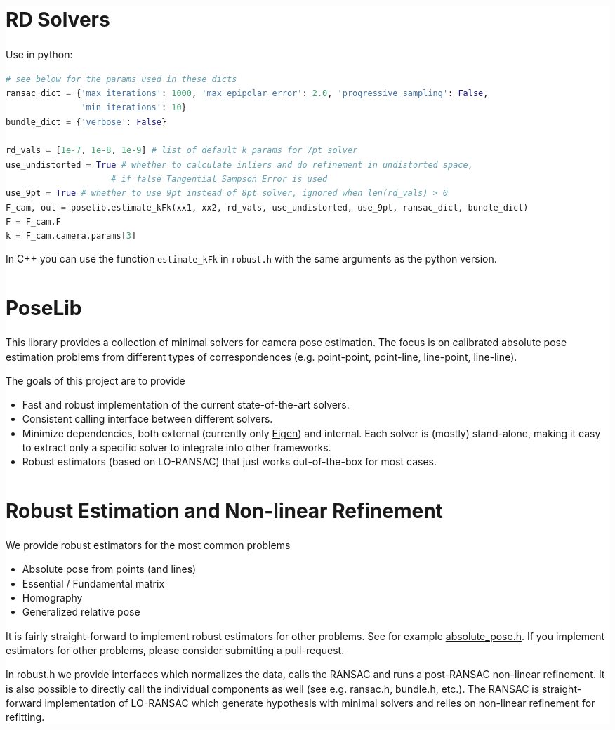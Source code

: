 # RD Solvers

Use in python:
```python
# see below for the params used in these dicts
ransac_dict = {'max_iterations': 1000, 'max_epipolar_error': 2.0, 'progressive_sampling': False,
               'min_iterations': 10}
bundle_dict = {'verbose': False}

rd_vals = [1e-7, 1e-8, 1e-9] # list of default k params for 7pt solver
use_undistorted = True # whether to calculate inliers and do refinement in undistorted space,
                     # if false Tangential Sampson Error is used
use_9pt = True # whether to use 9pt instead of 8pt solver, ignored when len(rd_vals) > 0
F_cam, out = poselib.estimate_kFk(xx1, xx2, rd_vals, use_undistorted, use_9pt, ransac_dict, bundle_dict)
F = F_cam.F
k = F_cam.camera.params[3]
```

In C++ you can use the function `estimate_kFk` in `robust.h` with the same arguments as the python version.

# PoseLib
This library provides a collection of minimal solvers for camera pose estimation. The focus is on calibrated absolute pose estimation problems from different types of correspondences (e.g. point-point, point-line, line-point, line-line).

The goals of this project are to provide
* Fast and robust implementation of the current state-of-the-art solvers.
* Consistent calling interface between different solvers.
* Minimize dependencies, both external (currently only [Eigen](http://eigen.tuxfamily.org/)) and internal. Each solver is (mostly) stand-alone, making it easy to extract only a specific solver to integrate into other frameworks.
* Robust estimators (based on LO-RANSAC) that just works out-of-the-box for most cases.

# Robust Estimation and Non-linear Refinement
We provide robust estimators for the most common problems
* Absolute pose from points (and lines)
* Essential / Fundamental matrix
* Homography
* Generalized relative pose

It is fairly straight-forward to implement robust estimators for other problems. See for example [absolute_pose.h](PoseLib/robust/estimators/absolute_pose.h). If you implement estimators for other problems, please consider submitting a pull-request.

In [robust.h](PoseLib/robust.h) we provide interfaces which normalizes the data, calls the RANSAC and runs a post-RANSAC non-linear refinement. It is also possible to directly call the individual components as well (see e.g. [ransac.h](PoseLib/robust/ransac.h), [bundle.h](PoseLib/robust/bundle.h), etc.). The RANSAC is straight-forward implementation of LO-RANSAC which generate hypothesis with minimal solvers and relies on non-linear refinement for refitting.
